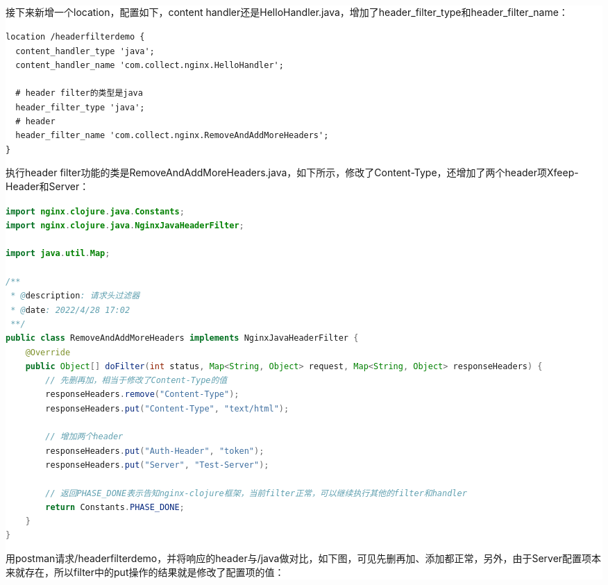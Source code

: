 接下来新增一个location，配置如下，content handler还是HelloHandler.java，增加了header_filter_type和header_filter_name：

```nginx
location /headerfilterdemo {
  content_handler_type 'java';
  content_handler_name 'com.collect.nginx.HelloHandler';

  # header filter的类型是java
  header_filter_type 'java';
  # header
  header_filter_name 'com.collect.nginx.RemoveAndAddMoreHeaders';
}
```

执行header filter功能的类是RemoveAndAddMoreHeaders.java，如下所示，修改了Content-Type，还增加了两个header项Xfeep-Header和Server：

```java
import nginx.clojure.java.Constants;
import nginx.clojure.java.NginxJavaHeaderFilter;

import java.util.Map;

/**
 * @description: 请求头过滤器
 * @date: 2022/4/28 17:02
 **/
public class RemoveAndAddMoreHeaders implements NginxJavaHeaderFilter {
    @Override
    public Object[] doFilter(int status, Map<String, Object> request, Map<String, Object> responseHeaders) {
        // 先删再加，相当于修改了Content-Type的值
        responseHeaders.remove("Content-Type");
        responseHeaders.put("Content-Type", "text/html");

        // 增加两个header
        responseHeaders.put("Auth-Header", "token");
        responseHeaders.put("Server", "Test-Server");

        // 返回PHASE_DONE表示告知nginx-clojure框架，当前filter正常，可以继续执行其他的filter和handler
        return Constants.PHASE_DONE;
    }
}
```

用postman请求/headerfilterdemo，并将响应的header与/java做对比，如下图，可见先删再加、添加都正常，另外，由于Server配置项本来就存在，所以filter中的put操作的结果就是修改了配置项的值：
